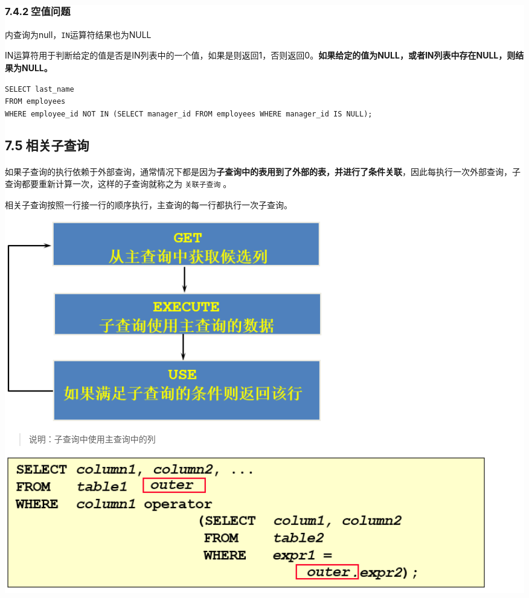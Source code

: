 

### 7.4.2 空值问题

内查询为null，`IN`运算符结果也为NULL

IN运算符用于判断给定的值是否是IN列表中的一个值，如果是则返回1，否则返回0。**如果给定的值为NULL，或者IN列表中存在NULL，则结果为NULL。**

```mysql
SELECT last_name
FROM employees
WHERE employee_id NOT IN (SELECT manager_id FROM employees WHERE manager_id IS NULL);
```



## 7.5 相关子查询

如果子查询的执行依赖于外部查询，通常情况下都是因为**子查询中的表用到了外部的表，并进行了条件关联**，因此每执行一次外部查询，子查询都要重新计算一次，这样的子查询就称之为 `关联子查询` 。 

相关子查询按照一行接一行的顺序执行，主查询的每一行都执行一次子查询。

![image-20220603154919387](img.assets\image-20220603154919387.png)

> 说明：子查询中使用主查询中的列

![image-20220603155013864](img.assets\image-20220603155013864.png)
